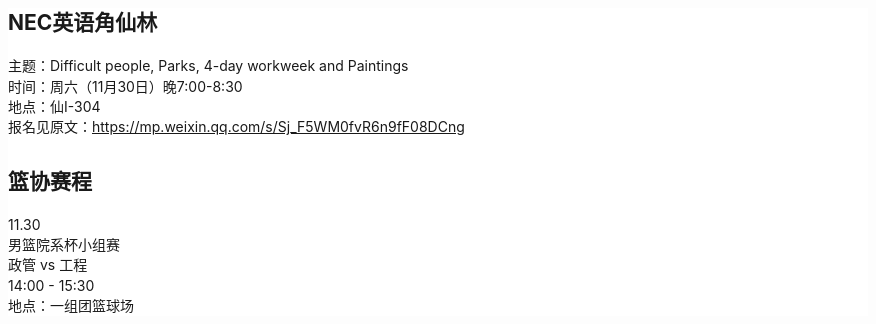 ## NEC英语角仙林

主题：Difficult people, Parks, 4-day workweek and Paintings  
时间：周六（11月30日）晚7:00-8:30  
地点：仙I-304  
报名见原文：<https://mp.weixin.qq.com/s/Sj_F5WM0fvR6n9fF08DCng>

## 篮协赛程

11.30  
男篮院系杯小组赛  
政管 vs 工程  
14:00 - 15:30  
地点：一组团篮球场
